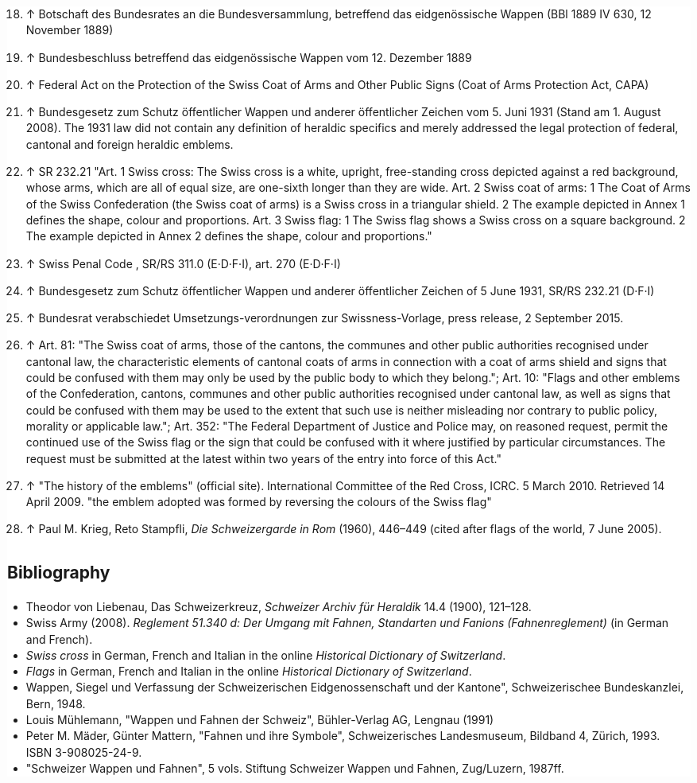 18. ↑ Botschaft des Bundesrates an die Bundesversammlung, betreffend das eidgenössische Wappen (BBl 1889 IV 630, 12 November 1889)

19. ↑ Bundesbeschluss betreffend das eidgenössische Wappen vom 12. Dezember 1889

20. ↑ Federal Act on the Protection of the Swiss Coat of Arms and Other Public Signs (Coat of Arms Protection Act, CAPA)

21. ↑ Bundesgesetz zum Schutz öffentlicher Wappen und anderer öffentlicher Zeichen vom 5. Juni 1931 (Stand am 1. August 2008). The 1931 law did not contain any definition of heraldic specifics and merely addressed the legal protection of federal, cantonal and foreign heraldic emblems.

22. ↑ SR 232.21 "Art. 1 Swiss cross: The Swiss cross is a white, upright, free-standing cross depicted against a red background, whose arms, which are all of equal size, are one-sixth longer than they are wide. Art. 2 Swiss coat of arms: 1 The Coat of Arms of the Swiss Confederation (the Swiss coat of arms) is a Swiss cross in a triangular shield. 2 The example depicted in Annex 1 defines the shape, colour and proportions. Art. 3 Swiss flag: 1 The Swiss flag shows a Swiss cross on a square background. 2 The example depicted in Annex 2 defines the shape, colour and proportions."

23. ↑ Swiss Penal Code , SR/RS 311.0 (E·D·F·I), art. 270 (E·D·F·I)

24. ↑ Bundesgesetz zum Schutz öffentlicher Wappen und anderer öffentlicher Zeichen of 5 June 1931, SR/RS 232.21 (D·F·I)

25. ↑ Bundesrat verabschiedet Umsetzungs-verordnungen zur Swissness-Vorlage, press release, 2 September 2015.

26. ↑ Art. 81: "The Swiss coat of arms, those of the cantons, the communes and other public authorities recognised under cantonal law, the characteristic elements of cantonal coats of arms in connection with a coat of arms shield and signs that could be confused with them may only be used by the public body to which they belong."; Art. 10: "Flags and other emblems of the Confederation, cantons, communes and other public authorities recognised under cantonal law, as well as signs that could be confused with them may be used to the extent that such use is neither misleading nor contrary to public policy, morality or applicable law."; Art. 352: "The Federal Department of Justice and Police may, on reasoned request, permit the continued use of the Swiss flag or the sign that could be confused with it where justified by particular circumstances. The request must be submitted at the latest within two years of the entry into force of this Act."

27. ↑ "The history of the emblems" (official site). International Committee of the Red Cross, ICRC. 5 March 2010. Retrieved 14 April 2009. "the emblem adopted was formed by reversing the colours of the Swiss flag"

28. ↑ Paul M. Krieg, Reto Stampfli, *Die Schweizergarde in Rom* (1960), 446–449 (cited after flags of the world, 7 June 2005).

## Bibliography

- Theodor von Liebenau, Das Schweizerkreuz, *Schweizer Archiv für Heraldik* 14.4 (1900), 121–128.
- Swiss Army (2008). *Reglement 51.340 d: Der Umgang mit Fahnen, Standarten und Fanions (Fahnenreglement)* (in German and French).
- *Swiss cross* in German, French and Italian in the online *Historical Dictionary of Switzerland*.
- *Flags* in German, French and Italian in the online *Historical Dictionary of Switzerland*.
- Wappen, Siegel und Verfassung der Schweizerischen Eidgenossenschaft und der Kantone", Schweizerischee Bundeskanzlei, Bern, 1948.
- Louis Mühlemann, "Wappen und Fahnen der Schweiz", Bühler-Verlag AG, Lengnau (1991)
- Peter M. Mäder, Günter Mattern, "Fahnen und ihre Symbole", Schweizerisches Landesmuseum, Bildband 4, Zürich, 1993. ISBN 3-908025-24-9.
- "Schweizer Wappen und Fahnen", 5 vols. Stiftung Schweizer Wappen und Fahnen, Zug/Luzern, 1987ff.
